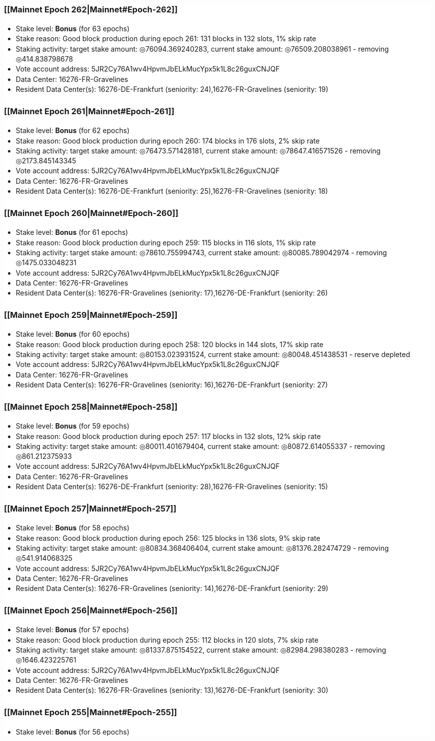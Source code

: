 ### [[Mainnet Epoch 262|Mainnet#Epoch-262]]
* Stake level: **Bonus** (for 63 epochs)
* Stake reason: Good block production during epoch 261: 131 blocks in 132 slots, 1% skip rate
* Staking activity: target stake amount: ◎76094.369240283, current stake amount: ◎76509.208038961 - removing ◎414.838798678
* Vote account address: 5JR2Cy76A1wv4HpvmJbELkMucYpx5k1L8c26guxCNJQF
* Data Center: 16276-FR-Gravelines
* Resident Data Center(s): 16276-DE-Frankfurt (seniority: 24),16276-FR-Gravelines (seniority: 19)
### [[Mainnet Epoch 261|Mainnet#Epoch-261]]
* Stake level: **Bonus** (for 62 epochs)
* Stake reason: Good block production during epoch 260: 174 blocks in 176 slots, 2% skip rate
* Staking activity: target stake amount: ◎76473.571428181, current stake amount: ◎78647.416571526 - removing ◎2173.845143345
* Vote account address: 5JR2Cy76A1wv4HpvmJbELkMucYpx5k1L8c26guxCNJQF
* Data Center: 16276-FR-Gravelines
* Resident Data Center(s): 16276-DE-Frankfurt (seniority: 25),16276-FR-Gravelines (seniority: 18)
### [[Mainnet Epoch 260|Mainnet#Epoch-260]]
* Stake level: **Bonus** (for 61 epochs)
* Stake reason: Good block production during epoch 259: 115 blocks in 116 slots, 1% skip rate
* Staking activity: target stake amount: ◎78610.755994743, current stake amount: ◎80085.789042974 - removing ◎1475.033048231
* Vote account address: 5JR2Cy76A1wv4HpvmJbELkMucYpx5k1L8c26guxCNJQF
* Data Center: 16276-FR-Gravelines
* Resident Data Center(s): 16276-FR-Gravelines (seniority: 17),16276-DE-Frankfurt (seniority: 26)
### [[Mainnet Epoch 259|Mainnet#Epoch-259]]
* Stake level: **Bonus** (for 60 epochs)
* Stake reason: Good block production during epoch 258: 120 blocks in 144 slots, 17% skip rate
* Staking activity: target stake amount: ◎80153.023931524, current stake amount: ◎80048.451438531 - reserve depleted
* Vote account address: 5JR2Cy76A1wv4HpvmJbELkMucYpx5k1L8c26guxCNJQF
* Data Center: 16276-FR-Gravelines
* Resident Data Center(s): 16276-FR-Gravelines (seniority: 16),16276-DE-Frankfurt (seniority: 27)
### [[Mainnet Epoch 258|Mainnet#Epoch-258]]
* Stake level: **Bonus** (for 59 epochs)
* Stake reason: Good block production during epoch 257: 117 blocks in 132 slots, 12% skip rate
* Staking activity: target stake amount: ◎80011.401679404, current stake amount: ◎80872.614055337 - removing ◎861.212375933
* Vote account address: 5JR2Cy76A1wv4HpvmJbELkMucYpx5k1L8c26guxCNJQF
* Data Center: 16276-FR-Gravelines
* Resident Data Center(s): 16276-DE-Frankfurt (seniority: 28),16276-FR-Gravelines (seniority: 15)
### [[Mainnet Epoch 257|Mainnet#Epoch-257]]
* Stake level: **Bonus** (for 58 epochs)
* Stake reason: Good block production during epoch 256: 125 blocks in 136 slots, 9% skip rate
* Staking activity: target stake amount: ◎80834.368406404, current stake amount: ◎81376.282474729 - removing ◎541.914068325
* Vote account address: 5JR2Cy76A1wv4HpvmJbELkMucYpx5k1L8c26guxCNJQF
* Data Center: 16276-FR-Gravelines
* Resident Data Center(s): 16276-FR-Gravelines (seniority: 14),16276-DE-Frankfurt (seniority: 29)
### [[Mainnet Epoch 256|Mainnet#Epoch-256]]
* Stake level: **Bonus** (for 57 epochs)
* Stake reason: Good block production during epoch 255: 112 blocks in 120 slots, 7% skip rate
* Staking activity: target stake amount: ◎81337.875154522, current stake amount: ◎82984.298380283 - removing ◎1646.423225761
* Vote account address: 5JR2Cy76A1wv4HpvmJbELkMucYpx5k1L8c26guxCNJQF
* Data Center: 16276-FR-Gravelines
* Resident Data Center(s): 16276-FR-Gravelines (seniority: 13),16276-DE-Frankfurt (seniority: 30)
### [[Mainnet Epoch 255|Mainnet#Epoch-255]]
* Stake level: **Bonus** (for 56 epochs)